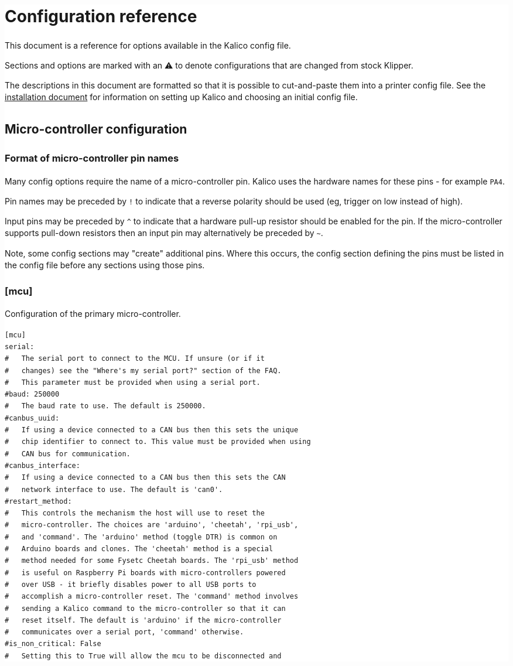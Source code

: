 # Configuration reference

This document is a reference for options available in the Kalico
config file.

Sections and options are marked with an ⚠️ to denote configurations that are changed from stock Klipper.

The descriptions in this document are formatted so that it is possible
to cut-and-paste them into a printer config file. See the
[installation document](Installation.md) for information on setting up
Kalico and choosing an initial config file.

## Micro-controller configuration

### Format of micro-controller pin names

Many config options require the name of a micro-controller pin.
Kalico uses the hardware names for these pins - for example `PA4`.

Pin names may be preceded by `!` to indicate that a reverse polarity
should be used (eg, trigger on low instead of high).

Input pins may be preceded by `^` to indicate that a hardware pull-up
resistor should be enabled for the pin. If the micro-controller
supports pull-down resistors then an input pin may alternatively be
preceded by `~`.

Note, some config sections may "create" additional pins. Where this
occurs, the config section defining the pins must be listed in the
config file before any sections using those pins.

### [mcu]

Configuration of the primary micro-controller.

```
[mcu]
serial:
#   The serial port to connect to the MCU. If unsure (or if it
#   changes) see the "Where's my serial port?" section of the FAQ.
#   This parameter must be provided when using a serial port.
#baud: 250000
#   The baud rate to use. The default is 250000.
#canbus_uuid:
#   If using a device connected to a CAN bus then this sets the unique
#   chip identifier to connect to. This value must be provided when using
#   CAN bus for communication.
#canbus_interface:
#   If using a device connected to a CAN bus then this sets the CAN
#   network interface to use. The default is 'can0'.
#restart_method:
#   This controls the mechanism the host will use to reset the
#   micro-controller. The choices are 'arduino', 'cheetah', 'rpi_usb',
#   and 'command'. The 'arduino' method (toggle DTR) is common on
#   Arduino boards and clones. The 'cheetah' method is a special
#   method needed for some Fysetc Cheetah boards. The 'rpi_usb' method
#   is useful on Raspberry Pi boards with micro-controllers powered
#   over USB - it briefly disables power to all USB ports to
#   accomplish a micro-controller reset. The 'command' method involves
#   sending a Kalico command to the micro-controller so that it can
#   reset itself. The default is 'arduino' if the micro-controller
#   communicates over a serial port, 'command' otherwise.
#is_non_critical: False
#   Setting this to True will allow the mcu to be disconnected and
```